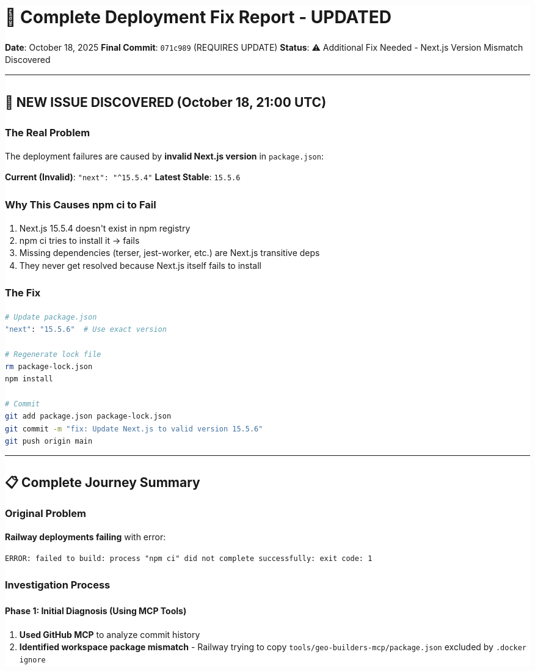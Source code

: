 # 🎯 Complete Deployment Fix Report - UPDATED

**Date**: October 18, 2025
**Final Commit**: `071c989` (REQUIRES UPDATE)
**Status**: ⚠️ Additional Fix Needed - Next.js Version Mismatch Discovered

---

## 🚨 **NEW ISSUE DISCOVERED** (October 18, 21:00 UTC)

### The Real Problem
The deployment failures are caused by **invalid Next.js version** in `package.json`:

**Current (Invalid)**: `"next": "^15.5.4"`
**Latest Stable**: `15.5.6`

### Why This Causes npm ci to Fail
1. Next.js 15.5.4 doesn't exist in npm registry
2. npm ci tries to install it → fails
3. Missing dependencies (terser, jest-worker, etc.) are Next.js transitive deps
4. They never get resolved because Next.js itself fails to install

### The Fix
```bash
# Update package.json
"next": "15.5.6"  # Use exact version

# Regenerate lock file
rm package-lock.json
npm install

# Commit
git add package.json package-lock.json
git commit -m "fix: Update Next.js to valid version 15.5.6"
git push origin main
```

---

## 📋 Complete Journey Summary

### Original Problem
**Railway deployments failing** with error:
```
ERROR: failed to build: process "npm ci" did not complete successfully: exit code: 1
```

### Investigation Process

#### Phase 1: Initial Diagnosis (Using MCP Tools)
1. **Used GitHub MCP** to analyze commit history
2. **Identified workspace package mismatch** - Railway trying to copy `tools/geo-builders-mcp/package.json` excluded by `.dockerignore`
